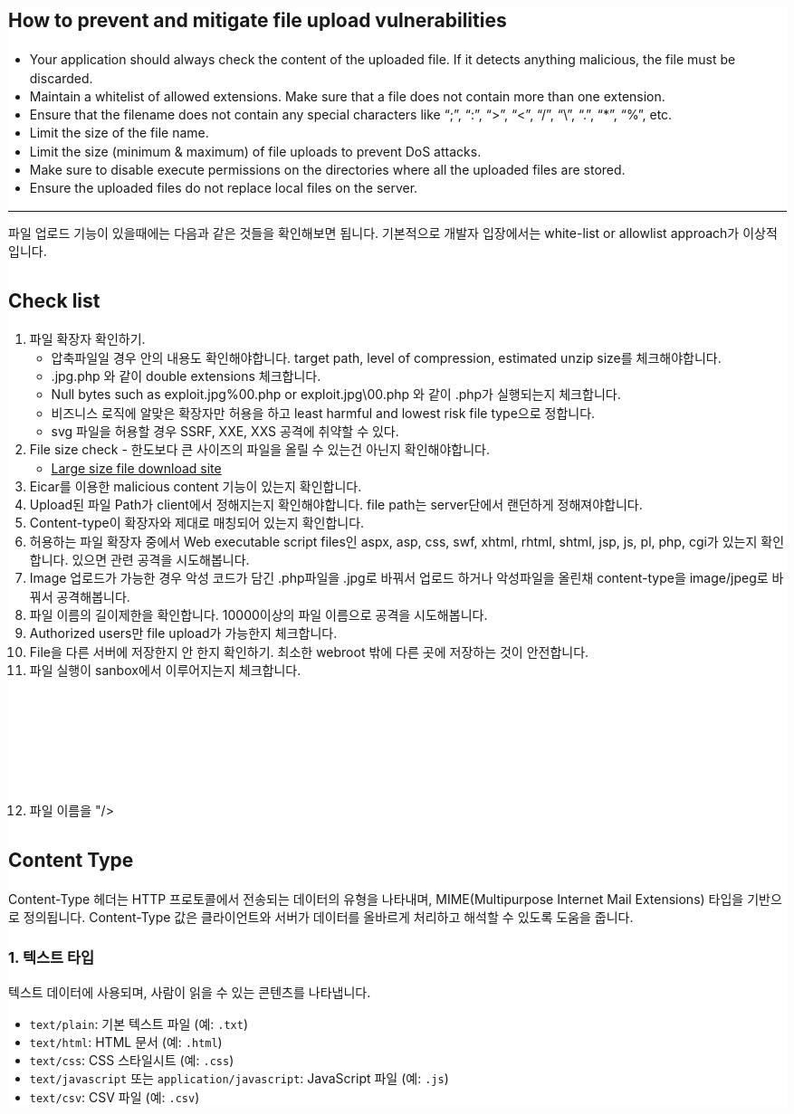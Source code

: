 ## How to prevent and mitigate file upload vulnerabilities

  - Your application should always check the content of the uploaded file. If it detects anything malicious, the file must be discarded.
  - Maintain a whitelist of allowed extensions. Make sure that a file does not contain more than one extension.
  - Ensure that the filename does not contain any special characters like “;”, “:”, “\>”, “\<”, “/”, “\\”, “.”, “\*”, “%”, etc.
  - Limit the size of the file name.
  - Limit the size (minimum & maximum) of file uploads to prevent DoS attacks.
  - Make sure to disable execute permissions on the directories where all the uploaded files are stored.
  - Ensure the uploaded files do not replace local files on the server.

  ---

파일 업로드 기능이 있을때에는 다음과 같은 것들을 확인해보면 됩니다. 기본적으로 개발자 입장에서는 white-list or allowlist approach가 이상적입니다.

## Check list
1. 파일 확장자 확인하기.
    - 압축파일일 경우 안의 내용도 확인해야합니다. target path, level of compression, estimated unzip size를 체크해야합니다.
    - .jpg.php 와 같이 double extensions 체크합니다.
    - Null bytes such as exploit.jpg%00.php or exploit.jpg\00.php 와 같이 .php가 실행되는지 체크합니다.
    - 비즈니스 로직에 알맞은 확장자만 허용을 하고 least harmful and lowest risk file type으로 정합니다.
    - svg 파일을 허용할 경우 SSRF, XXE, XXS 공격에 취약할 수 있다.
1. File size check - 한도보다 큰 사이즈의 파일을 올릴 수 있는건 아닌지 확인해야합니다.
    - [Large size file download site](https://testing.taxi/blog/325-giant-file-generator-tool/)
1. Eicar를 이용한 malicious content 기능이 있는지 확인합니다.
1. Upload된 파일 Path가 client에서 정해지는지 확인해야합니다. file path는 server단에서 랜던하게 정해져야합니다.
1. Content-type이 확장자와 제대로 매칭되어 있는지 확인합니다.
1. 허용하는 파일 확장자 중에서 Web executable script files인 aspx, asp, css, swf, xhtml, rhtml, shtml, jsp, js, pl, php, cgi가 있는지 확인합니다. 있으면 관련 공격을 시도해봅니다.
1. Image 업로드가 가능한 경우 악성 코드가 담긴 .php파일을 .jpg로 바꿔서 업로드 하거나 악성파일을 올린채 content-type을 image/jpeg로 바꿔서 공격해봅니다.
1. 파일 이름의 길이제한을 확인합니다. 10000이상의 파일 이름으로 공격을 시도해봅니다.
1. Authorized users만 file upload가 가능한지 체크합니다.
1. File을 다른 서버에 저장한지 안 한지 확인하기. 최소한 webroot 밖에 다른 곳에 저장하는 것이 안전합니다.
1. 파일 실행이 sanbox에서 이루어지는지 체크합니다.
1. 파일 이름을 "/><svg onload = alert(document.cookie)> 와 같이 바꾸어서 업로드해봅니다.

## Content Type
Content-Type 헤더는 HTTP 프로토콜에서 전송되는 데이터의 유형을 나타내며, MIME(Multipurpose Internet Mail Extensions) 타입을 기반으로 정의됩니다. Content-Type 값은 클라이언트와 서버가 데이터를 올바르게 처리하고 해석할 수 있도록 도움을 줍니다.

### 1. **텍스트 타입**
텍스트 데이터에 사용되며, 사람이 읽을 수 있는 콘텐츠를 나타냅니다.

- `text/plain`: 기본 텍스트 파일 (예: `.txt`)
- `text/html`: HTML 문서 (예: `.html`)
- `text/css`: CSS 스타일시트 (예: `.css`)
- `text/javascript` 또는 `application/javascript`: JavaScript 파일 (예: `.js`)
- `text/csv`: CSV 파일 (예: `.csv`)

